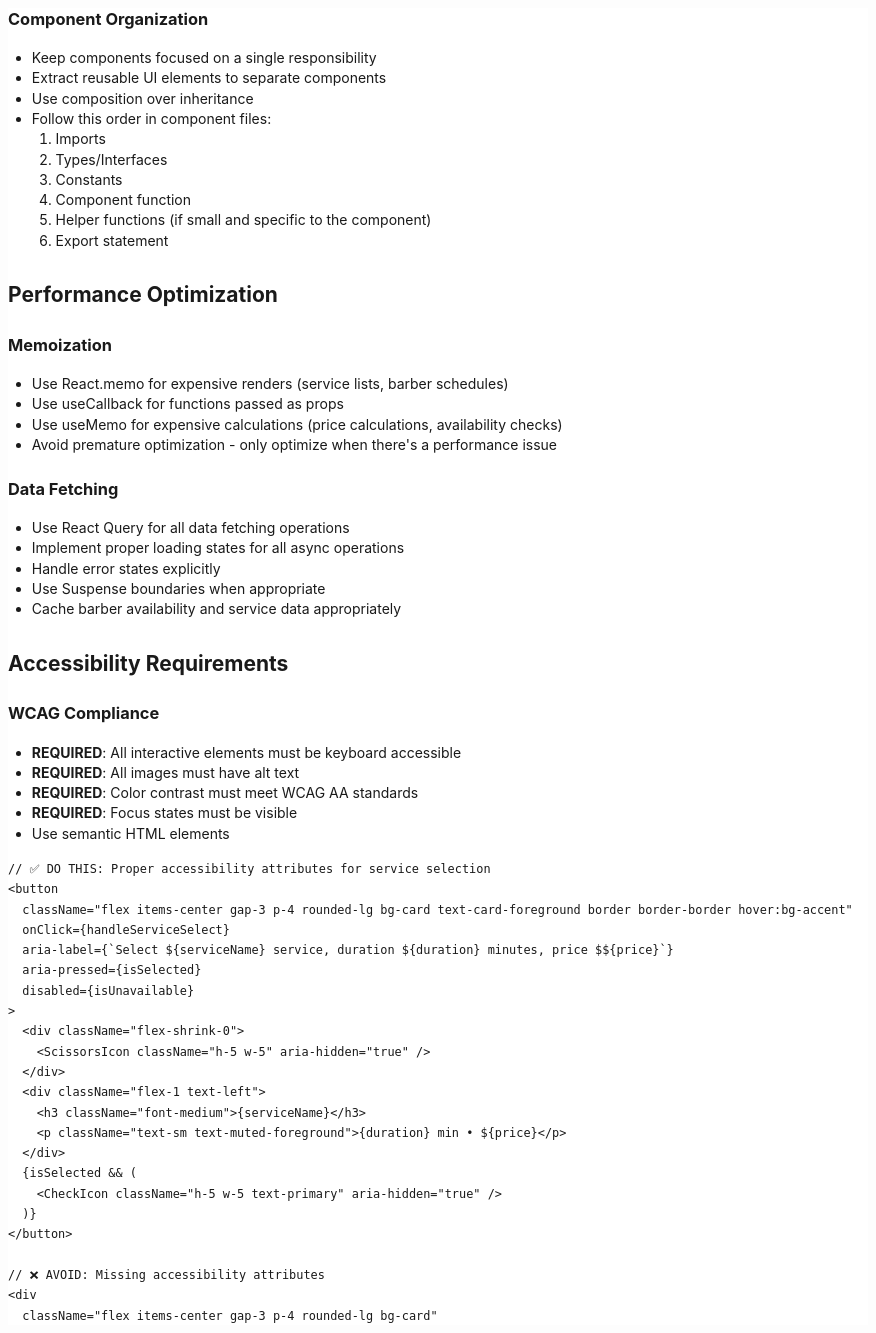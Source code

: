 ### Component Organization
- Keep components focused on a single responsibility
- Extract reusable UI elements to separate components
- Use composition over inheritance
- Follow this order in component files:
  1. Imports
  2. Types/Interfaces
  3. Constants
  4. Component function
  5. Helper functions (if small and specific to the component)
  6. Export statement

## Performance Optimization

### Memoization
- Use React.memo for expensive renders (service lists, barber schedules)
- Use useCallback for functions passed as props
- Use useMemo for expensive calculations (price calculations, availability checks)
- Avoid premature optimization - only optimize when there's a performance issue

### Data Fetching
- Use React Query for all data fetching operations
- Implement proper loading states for all async operations
- Handle error states explicitly
- Use Suspense boundaries when appropriate
- Cache barber availability and service data appropriately

## Accessibility Requirements

### WCAG Compliance
- **REQUIRED**: All interactive elements must be keyboard accessible
- **REQUIRED**: All images must have alt text
- **REQUIRED**: Color contrast must meet WCAG AA standards
- **REQUIRED**: Focus states must be visible
- Use semantic HTML elements

```tsx
// ✅ DO THIS: Proper accessibility attributes for service selection
<button
  className="flex items-center gap-3 p-4 rounded-lg bg-card text-card-foreground border border-border hover:bg-accent"
  onClick={handleServiceSelect}
  aria-label={`Select ${serviceName} service, duration ${duration} minutes, price $${price}`}
  aria-pressed={isSelected}
  disabled={isUnavailable}
>
  <div className="flex-shrink-0">
    <ScissorsIcon className="h-5 w-5" aria-hidden="true" />
  </div>
  <div className="flex-1 text-left">
    <h3 className="font-medium">{serviceName}</h3>
    <p className="text-sm text-muted-foreground">{duration} min • ${price}</p>
  </div>
  {isSelected && (
    <CheckIcon className="h-5 w-5 text-primary" aria-hidden="true" />
  )}
</button>

// ❌ AVOID: Missing accessibility attributes
<div 
  className="flex items-center gap-3 p-4 rounded-lg bg-card"
```